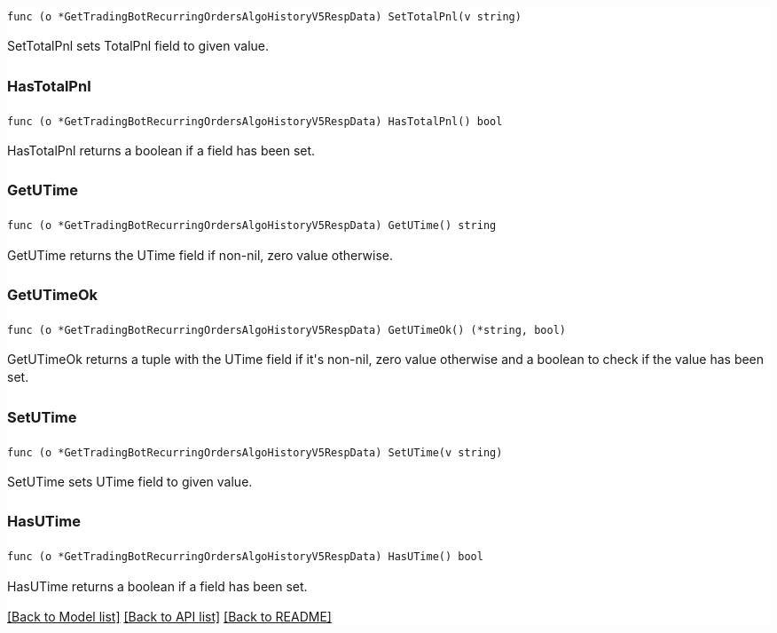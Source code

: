 `func (o *GetTradingBotRecurringOrdersAlgoHistoryV5RespData) SetTotalPnl(v string)`

SetTotalPnl sets TotalPnl field to given value.

### HasTotalPnl

`func (o *GetTradingBotRecurringOrdersAlgoHistoryV5RespData) HasTotalPnl() bool`

HasTotalPnl returns a boolean if a field has been set.

### GetUTime

`func (o *GetTradingBotRecurringOrdersAlgoHistoryV5RespData) GetUTime() string`

GetUTime returns the UTime field if non-nil, zero value otherwise.

### GetUTimeOk

`func (o *GetTradingBotRecurringOrdersAlgoHistoryV5RespData) GetUTimeOk() (*string, bool)`

GetUTimeOk returns a tuple with the UTime field if it's non-nil, zero value otherwise
and a boolean to check if the value has been set.

### SetUTime

`func (o *GetTradingBotRecurringOrdersAlgoHistoryV5RespData) SetUTime(v string)`

SetUTime sets UTime field to given value.

### HasUTime

`func (o *GetTradingBotRecurringOrdersAlgoHistoryV5RespData) HasUTime() bool`

HasUTime returns a boolean if a field has been set.


[[Back to Model list]](../README.md#documentation-for-models) [[Back to API list]](../README.md#documentation-for-api-endpoints) [[Back to README]](../README.md)


